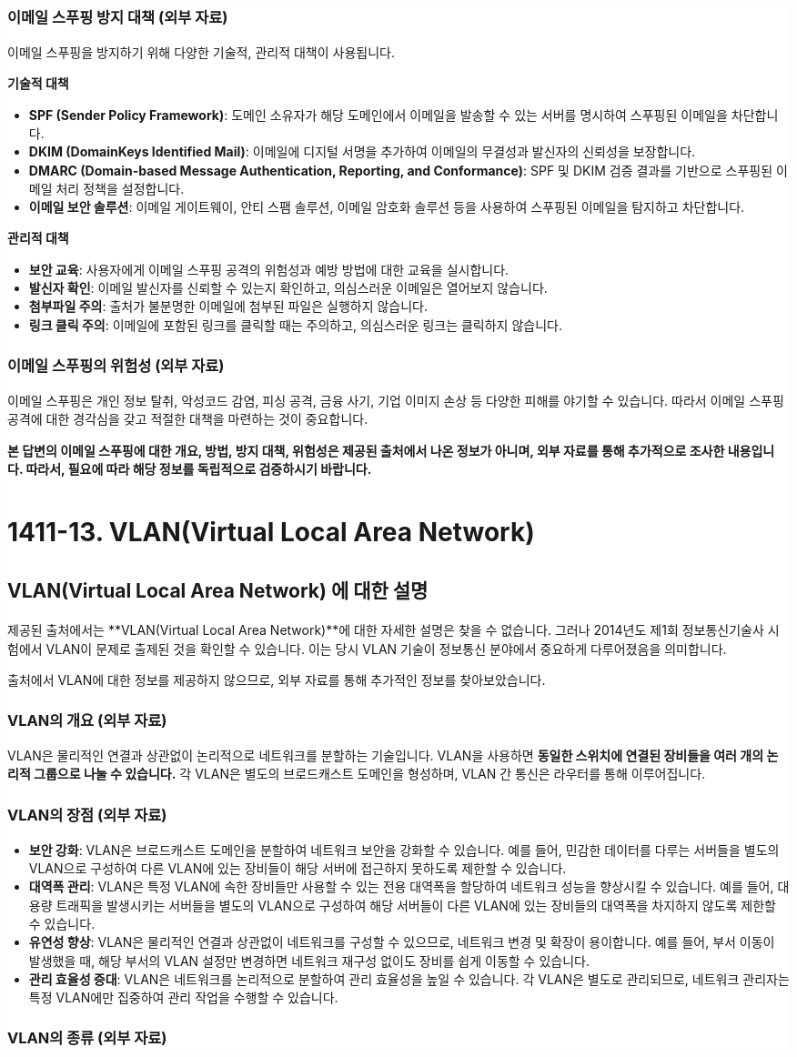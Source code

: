 ### 이메일 스푸핑 방지 대책 (외부 자료)

이메일 스푸핑을 방지하기 위해 다양한 기술적, 관리적 대책이 사용됩니다. 

**기술적 대책**

* **SPF (Sender Policy Framework)**: 도메인 소유자가 해당 도메인에서 이메일을 발송할 수 있는 서버를 명시하여 스푸핑된 이메일을 차단합니다.
* **DKIM (DomainKeys Identified Mail)**: 이메일에 디지털 서명을 추가하여 이메일의 무결성과 발신자의 신뢰성을 보장합니다.
* **DMARC (Domain-based Message Authentication, Reporting, and Conformance)**: SPF 및 DKIM 검증 결과를 기반으로 스푸핑된 이메일 처리 정책을 설정합니다.
* **이메일 보안 솔루션**: 이메일 게이트웨이, 안티 스팸 솔루션, 이메일 암호화 솔루션 등을 사용하여 스푸핑된 이메일을 탐지하고 차단합니다.

**관리적 대책**

* **보안 교육**: 사용자에게 이메일 스푸핑 공격의 위험성과 예방 방법에 대한 교육을 실시합니다.
* **발신자 확인**: 이메일 발신자를 신뢰할 수 있는지 확인하고, 의심스러운 이메일은 열어보지 않습니다.
* **첨부파일 주의**: 출처가 불분명한 이메일에 첨부된 파일은 실행하지 않습니다.
* **링크 클릭 주의**: 이메일에 포함된 링크를 클릭할 때는 주의하고, 의심스러운 링크는 클릭하지 않습니다.

### 이메일 스푸핑의 위험성 (외부 자료)

이메일 스푸핑은 개인 정보 탈취, 악성코드 감염, 피싱 공격, 금융 사기, 기업 이미지 손상 등 다양한 피해를 야기할 수 있습니다. 따라서 이메일 스푸핑 공격에 대한 경각심을 갖고 적절한 대책을 마련하는 것이 중요합니다.


**본 답변의 이메일 스푸핑에 대한 개요, 방법, 방지 대책, 위험성은 제공된 출처에서 나온 정보가 아니며, 외부 자료를 통해 추가적으로 조사한 내용입니다. 따라서, 필요에 따라 해당 정보를 독립적으로 검증하시기 바랍니다.** 

# 1411-13. VLAN(Virtual Local Area Network)

## VLAN(Virtual Local Area Network) 에 대한 설명

제공된 출처에서는 **VLAN(Virtual Local Area Network)**에 대한 자세한 설명은 찾을 수 없습니다. 그러나 2014년도 제1회 정보통신기술사 시험에서 VLAN이 문제로 출제된 것을 확인할 수 있습니다. 이는 당시 VLAN 기술이 정보통신 분야에서 중요하게 다루어졌음을 의미합니다. 

출처에서 VLAN에 대한 정보를 제공하지 않으므로, 외부 자료를 통해 추가적인 정보를 찾아보았습니다.

### VLAN의 개요 (외부 자료)

VLAN은 물리적인 연결과 상관없이 논리적으로 네트워크를 분할하는 기술입니다. VLAN을 사용하면 **동일한 스위치에 연결된 장비들을 여러 개의 논리적 그룹으로 나눌 수 있습니다.** 각 VLAN은 별도의 브로드캐스트 도메인을 형성하며, VLAN 간 통신은 라우터를 통해 이루어집니다.

### VLAN의 장점 (외부 자료)

* **보안 강화**: VLAN은 브로드캐스트 도메인을 분할하여 네트워크 보안을 강화할 수 있습니다. 예를 들어, 민감한 데이터를 다루는 서버들을 별도의 VLAN으로 구성하여 다른 VLAN에 있는 장비들이 해당 서버에 접근하지 못하도록 제한할 수 있습니다.
* **대역폭 관리**: VLAN은 특정 VLAN에 속한 장비들만 사용할 수 있는 전용 대역폭을 할당하여 네트워크 성능을 향상시킬 수 있습니다. 예를 들어, 대용량 트래픽을 발생시키는 서버들을 별도의 VLAN으로 구성하여 해당 서버들이 다른 VLAN에 있는 장비들의 대역폭을 차지하지 않도록 제한할 수 있습니다.
* **유연성 향상**: VLAN은 물리적인 연결과 상관없이 네트워크를 구성할 수 있으므로, 네트워크 변경 및 확장이 용이합니다. 예를 들어, 부서 이동이 발생했을 때, 해당 부서의 VLAN 설정만 변경하면 네트워크 재구성 없이도 장비를 쉽게 이동할 수 있습니다.
* **관리 효율성 증대**: VLAN은 네트워크를 논리적으로 분할하여 관리 효율성을 높일 수 있습니다. 각 VLAN은 별도로 관리되므로, 네트워크 관리자는 특정 VLAN에만 집중하여 관리 작업을 수행할 수 있습니다.

### VLAN의 종류 (외부 자료)
